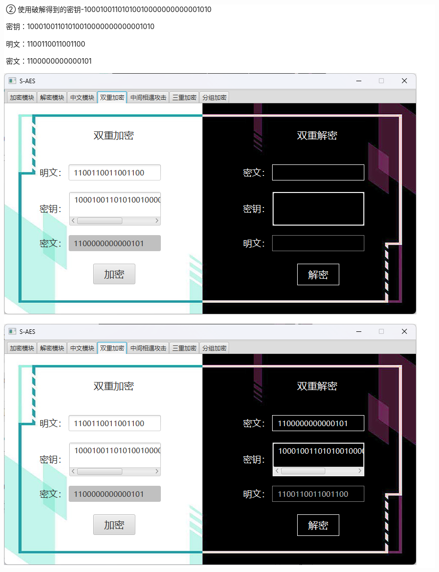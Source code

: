 

​	② 使用破解得到的密钥-10001001101010010000000000001010

​		密钥：10001001101010010000000000001010

​		明文：1100110011001100

​		密文：1100000000000101

![img46](https://github.com/SealParadise/Andrade-S-AES/blob/main/Image/img46.png)

![img47](https://github.com/SealParadise/Andrade-S-AES/blob/main/Image/img47.png)
